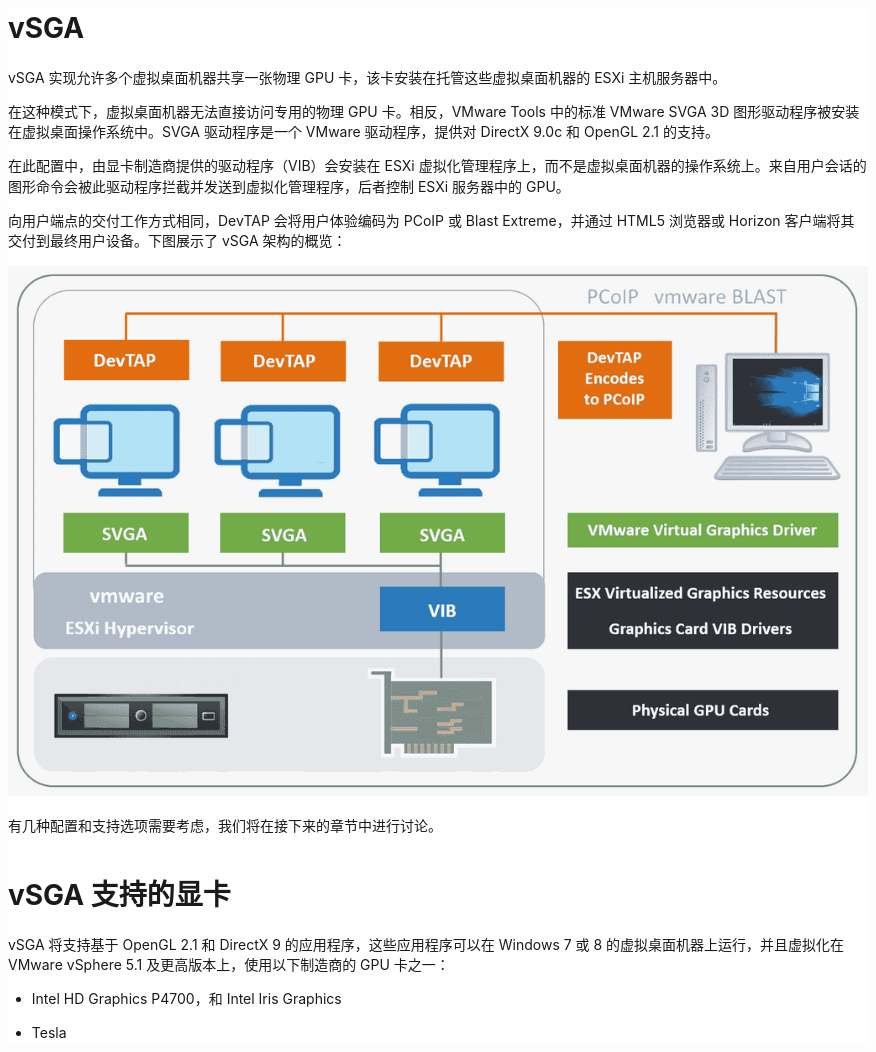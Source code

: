 # vSGA

vSGA 实现允许多个虚拟桌面机器共享一张物理 GPU 卡，该卡安装在托管这些虚拟桌面机器的 ESXi 主机服务器中。

在这种模式下，虚拟桌面机器无法直接访问专用的物理 GPU 卡。相反，VMware Tools 中的标准 VMware SVGA 3D 图形驱动程序被安装在虚拟桌面操作系统中。SVGA 驱动程序是一个 VMware 驱动程序，提供对 DirectX 9.0c 和 OpenGL 2.1 的支持。

在此配置中，由显卡制造商提供的驱动程序（VIB）会安装在 ESXi 虚拟化管理程序上，而不是虚拟桌面机器的操作系统上。来自用户会话的图形命令会被此驱动程序拦截并发送到虚拟化管理程序，后者控制 ESXi 服务器中的 GPU。

向用户端点的交付工作方式相同，DevTAP 会将用户体验编码为 PCoIP 或 Blast Extreme，并通过 HTML5 浏览器或 Horizon 客户端将其交付到最终用户设备。下图展示了 vSGA 架构的概览：

![](img/ab9c0469-21d3-4d39-b404-51a826fe3b1d.png)

有几种配置和支持选项需要考虑，我们将在接下来的章节中进行讨论。

# vSGA 支持的显卡

vSGA 将支持基于 OpenGL 2.1 和 DirectX 9 的应用程序，这些应用程序可以在 Windows 7 或 8 的虚拟桌面机器上运行，并且虚拟化在 VMware vSphere 5.1 及更高版本上，使用以下制造商的 GPU 卡之一：

+   Intel HD Graphics P4700，和 Intel Iris Graphics

+   Tesla
